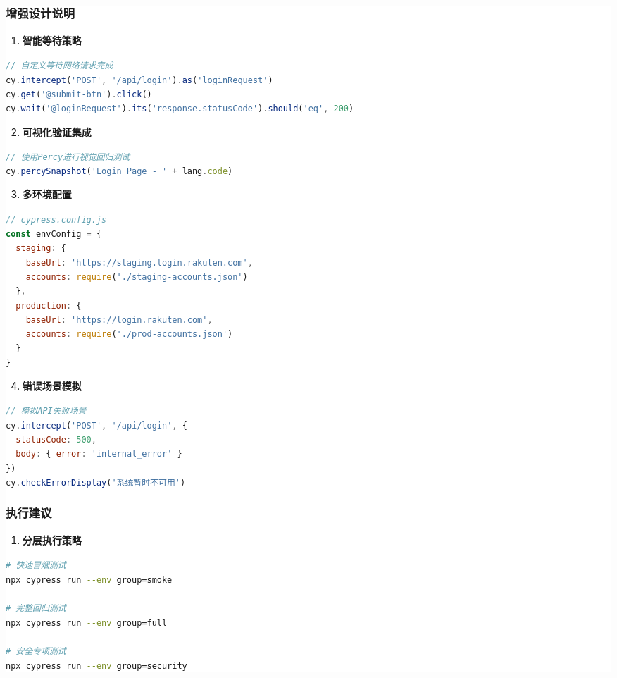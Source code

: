 ### 增强设计说明

1. **智能等待策略**
```javascript
// 自定义等待网络请求完成
cy.intercept('POST', '/api/login').as('loginRequest')
cy.get('@submit-btn').click()
cy.wait('@loginRequest').its('response.statusCode').should('eq', 200)
```

2. **可视化验证集成**
```javascript
// 使用Percy进行视觉回归测试
cy.percySnapshot('Login Page - ' + lang.code)
```

3. **多环境配置**
```javascript
// cypress.config.js
const envConfig = {
  staging: {
    baseUrl: 'https://staging.login.rakuten.com',
    accounts: require('./staging-accounts.json')
  },
  production: {
    baseUrl: 'https://login.rakuten.com',
    accounts: require('./prod-accounts.json')
  }
}
```

4. **错误场景模拟**
```javascript
// 模拟API失败场景
cy.intercept('POST', '/api/login', {
  statusCode: 500,
  body: { error: 'internal_error' }
})
cy.checkErrorDisplay('系统暂时不可用')
```

### 执行建议

1. **分层执行策略**
```bash
# 快速冒烟测试
npx cypress run --env group=smoke

# 完整回归测试
npx cypress run --env group=full

# 安全专项测试 
npx cypress run --env group=security
```
